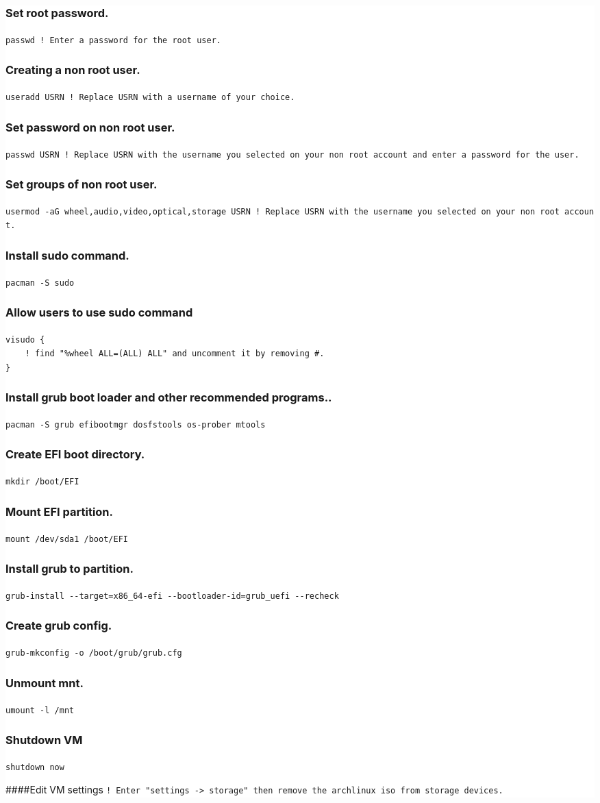 ```
```

### Set root password.
`passwd ! Enter a password for the root user.`

### Creating a non root user.
`useradd USRN ! Replace USRN with a username of your choice.`

### Set password on non root user.
`passwd USRN ! Replace USRN with the username you selected on your non root account and enter a password for the user.`

### Set groups of non root user.
`usermod -aG wheel,audio,video,optical,storage USRN ! Replace USRN with the username you selected on your non root account.`

### Install sudo command.
`pacman -S sudo`

### Allow users to use sudo command
```
visudo {
    ! find "%wheel ALL=(ALL) ALL" and uncomment it by removing #.
}
```
### Install grub boot loader and other recommended programs..
`pacman -S grub efibootmgr dosfstools os-prober mtools`

### Create EFI boot directory.
`mkdir /boot/EFI`

### Mount EFI partition.
`mount /dev/sda1 /boot/EFI`

### Install grub to partition.
`grub-install --target=x86_64-efi --bootloader-id=grub_uefi --recheck`

### Create grub config.
`grub-mkconfig -o /boot/grub/grub.cfg`

### Unmount mnt.
`umount -l /mnt`

### Shutdown VM
`shutdown now`

####Edit VM settings
`! Enter "settings -> storage" then remove the archlinux iso from storage devices.`

